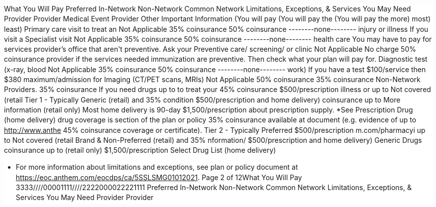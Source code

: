 What You Will Pay
Preferred 
 In-Network   Non-Network 
Common  Network  Limitations, Exceptions, & 
Services You May Need Provider Provider
Medical Event Provider Other Important Information
(You will pay  (You will pay the 
(You will pay the 
more) most)
least)
Primary care visit to treat an 
Not Applicable 35% coinsurance 50% coinsurance --------none--------
injury or illness
If you visit a  Specialist visit Not Applicable 35% coinsurance 50% coinsurance --------none--------
health care  You may have to pay for services 
provider’s office  that aren't preventive. Ask your 
Preventive care/ screening/
or clinic Not Applicable No charge 50% coinsurance provider if the services needed 
immunization
are preventive. Then check what 
your plan will pay for. 
Diagnostic test (x-ray, blood 
Not Applicable 35% coinsurance 50% coinsurance --------none--------
work)
If you have a test
$100/service then  $380 maximum/admission for 
Imaging (CT/PET scans, MRIs) Not Applicable 50% coinsurance
35% coinsurance Non-Network Providers.
35% coinsurance 
If you need drugs 
up to 
to treat your  45% coinsurance 
$500/prescription 
illness or  up to  Not covered (retail 
Tier 1 - Typically Generic (retail) and 35% 
condition $500/prescription and home delivery)
coinsurance up to 
More information  (retail only) Most home delivery is 90-day 
$1,500/prescription 
about prescription  supply. *See Prescription Drug 
(home delivery)
drug coverage is  section of the plan or policy 
35% coinsurance 
available at  document (e.g. evidence of 
up to 
http://www.anthe 45% coinsurance  coverage or certificate). 
Tier 2 - Typically Preferred  $500/prescription 
m.com/pharmacyi up to  Not covered (retail 
Brand & Non-Preferred  (retail) and 35% 
nformation/ $500/prescription and home delivery)
Generic Drugs  coinsurance up to 
  (retail only)
$1,500/prescription 
Select Drug List
(home delivery)
* For more information about limitations and exceptions, see plan or policy document at https://eoc.anthem.com/eocdps/ca/5SSLSMG01012021.
Page 2 of 12What You Will Pay
3333////00001111////2222000022221111
Preferred 
 In-Network   Non-Network 
Common  Network  Limitations, Exceptions, & 
Services You May Need Provider Provider